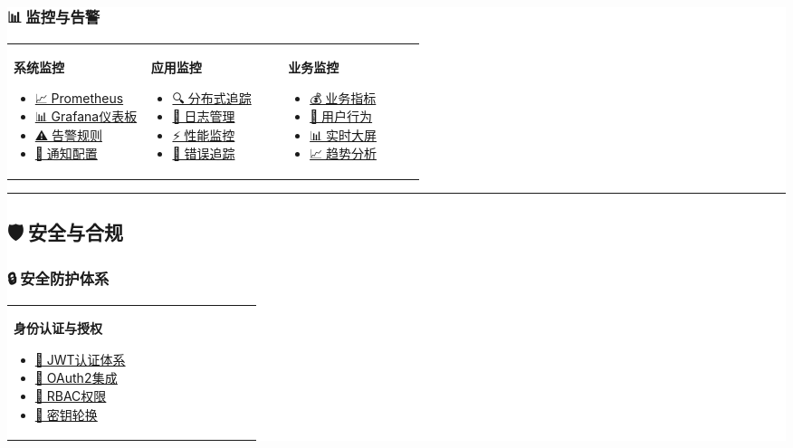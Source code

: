 </td>
</tr>
</table>

### 📊 监控与告警
<table>
<tr>
<td width="33%">

**系统监控**
- [📈 Prometheus](./MONITORING_PERFORMANCE_REPORT.md)
- [📊 Grafana仪表板](./MONITORING_PERFORMANCE_REPORT.md)
- [⚠️ 告警规则](./MONITORING_PERFORMANCE_REPORT.md)
- [📱 通知配置](./MONITORING_PERFORMANCE_REPORT.md)

</td>
<td width="33%">

**应用监控**
- [🔍 分布式追踪](./MONITORING_PERFORMANCE_REPORT.md)
- [📝 日志管理](./LOGGING_SYSTEM.md)
- [⚡ 性能监控](./MONITORING_PERFORMANCE_REPORT.md)
- [🐛 错误追踪](./MONITORING_PERFORMANCE_REPORT.md)

</td>
<td width="33%">

**业务监控**
- [💰 业务指标](./MONITORING_PERFORMANCE_REPORT.md)
- [👥 用户行为](./MONITORING_PERFORMANCE_REPORT.md)
- [📊 实时大屏](./MONITORING_PERFORMANCE_REPORT.md)
- [📈 趋势分析](./MONITORING_PERFORMANCE_REPORT.md)

</td>
</tr>
</table>

---

## 🛡️ 安全与合规

### 🔒 安全防护体系
<table>
<td width="50%">

**身份认证与授权**
- [🔐 JWT认证体系](./JWT_SECURITY_CONFIG.md)
- [🎫 OAuth2集成](./JWT_SECURITY_CONFIG.md)
- [👥 RBAC权限](./JWT_SECURITY_CONFIG.md)
- [🔑 密钥轮换](./KEY_MANAGEMENT_GUIDE.md)

</td>
<td width="50%">
